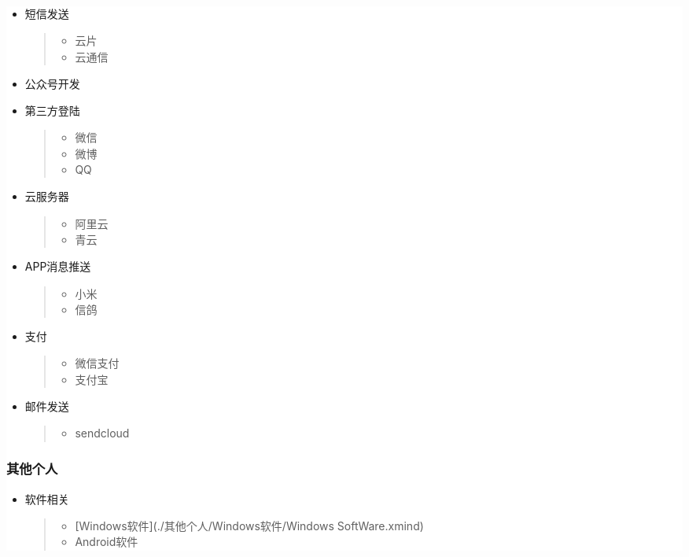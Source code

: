 - 短信发送

  > - 云片
  > - 云通信

- 公众号开发

- 第三方登陆

  > - 微信
  > - 微博
  > - QQ

- 云服务器

  > - 阿里云
  > - 青云

- APP消息推送

  > - 小米
  > - 信鸽

- 支付

  > - 微信支付
  > - 支付宝

- 邮件发送

  > - sendcloud

### 其他个人

- 软件相关

  > - [Windows软件](./其他个人/Windows软件/Windows SoftWare.xmind)
  > - Android软件